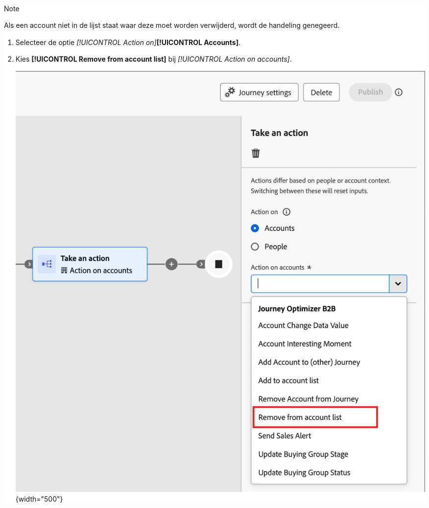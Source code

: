 >[!NOTE]
>
>Als een account niet in de lijst staat waar deze moet worden verwijderd, wordt de handeling genegeerd.

1. Selecteer de optie _[!UICONTROL Action on]_**[!UICONTROL Accounts]**.

1. Kies **[!UICONTROL Remove from account list]** bij _[!UICONTROL Action on accounts]_.

   ![ Uitgezochte Add aan rekeningslijst ](../journeys/assets/node-action-account-remove-from-account-list.png){width="500"}
